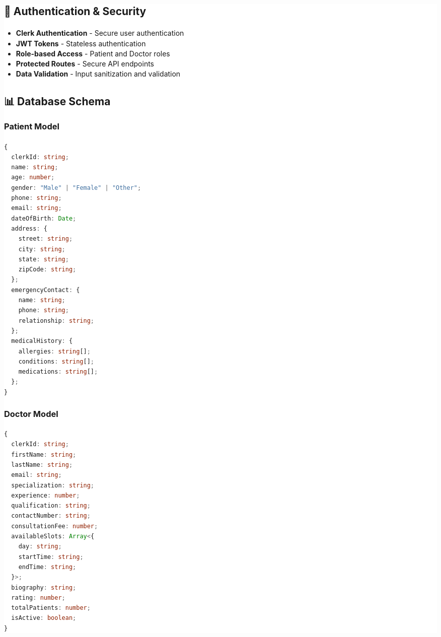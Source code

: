 ## 🔐 Authentication & Security

- **Clerk Authentication** - Secure user authentication
- **JWT Tokens** - Stateless authentication
- **Role-based Access** - Patient and Doctor roles
- **Protected Routes** - Secure API endpoints
- **Data Validation** - Input sanitization and validation

## 📊 Database Schema

### **Patient Model**
```typescript
{
  clerkId: string;
  name: string;
  age: number;
  gender: "Male" | "Female" | "Other";
  phone: string;
  email: string;
  dateOfBirth: Date;
  address: {
    street: string;
    city: string;
    state: string;
    zipCode: string;
  };
  emergencyContact: {
    name: string;
    phone: string;
    relationship: string;
  };
  medicalHistory: {
    allergies: string[];
    conditions: string[];
    medications: string[];
  };
}
```

### **Doctor Model**
```typescript
{
  clerkId: string;
  firstName: string;
  lastName: string;
  email: string;
  specialization: string;
  experience: number;
  qualification: string;
  contactNumber: string;
  consultationFee: number;
  availableSlots: Array<{
    day: string;
    startTime: string;
    endTime: string;
  }>;
  biography: string;
  rating: number;
  totalPatients: number;
  isActive: boolean;
}
```
